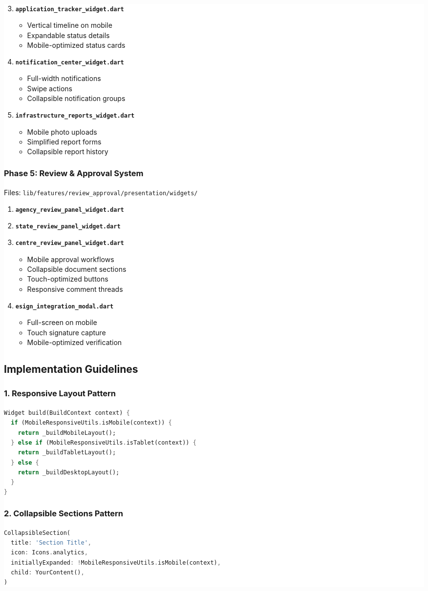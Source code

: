 3. **`application_tracker_widget.dart`**
   - Vertical timeline on mobile
   - Expandable status details
   - Mobile-optimized status cards

4. **`notification_center_widget.dart`**
   - Full-width notifications
   - Swipe actions
   - Collapsible notification groups

5. **`infrastructure_reports_widget.dart`**
   - Mobile photo uploads
   - Simplified report forms
   - Collapsible report history

### Phase 5: Review & Approval System
Files: `lib/features/review_approval/presentation/widgets/`

1. **`agency_review_panel_widget.dart`**
2. **`state_review_panel_widget.dart`**
3. **`centre_review_panel_widget.dart`**
   - Mobile approval workflows
   - Collapsible document sections
   - Touch-optimized buttons
   - Responsive comment threads

4. **`esign_integration_modal.dart`**
   - Full-screen on mobile
   - Touch signature capture
   - Mobile-optimized verification

## Implementation Guidelines

### 1. Responsive Layout Pattern
```dart
Widget build(BuildContext context) {
  if (MobileResponsiveUtils.isMobile(context)) {
    return _buildMobileLayout();
  } else if (MobileResponsiveUtils.isTablet(context)) {
    return _buildTabletLayout();
  } else {
    return _buildDesktopLayout();
  }
}
```

### 2. Collapsible Sections Pattern
```dart
CollapsibleSection(
  title: 'Section Title',
  icon: Icons.analytics,
  initiallyExpanded: !MobileResponsiveUtils.isMobile(context),
  child: YourContent(),
)
```
